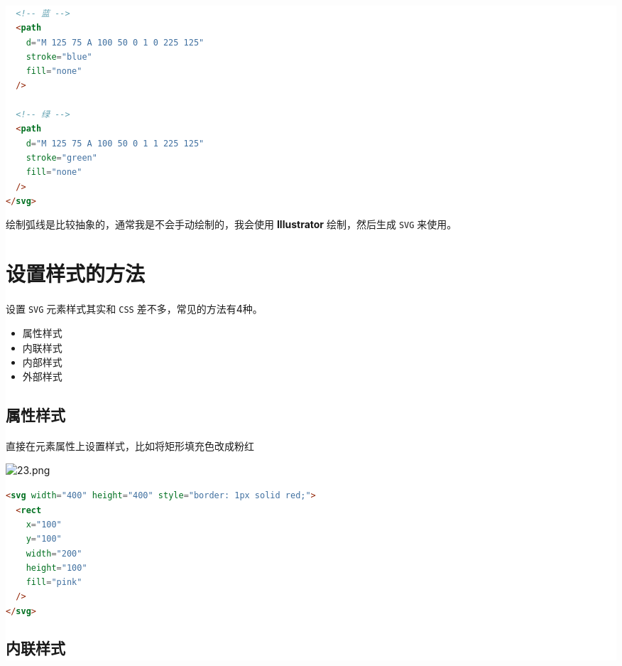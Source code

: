 ```html
  <!-- 蓝 -->
  <path
    d="M 125 75 A 100 50 0 1 0 225 125"
    stroke="blue"
    fill="none"
  />

  <!-- 绿 -->
  <path
    d="M 125 75 A 100 50 0 1 1 225 125"
    stroke="green"
    fill="none"
  />
</svg>
```

绘制弧线是比较抽象的，通常我是不会手动绘制的，我会使用 **Illustrator** 绘制，然后生成 `SVG` 来使用。

  
  

# 设置样式的方法

设置 `SVG` 元素样式其实和 `CSS` 差不多，常见的方法有4种。

-   属性样式
-   内联样式
-   内部样式
-   外部样式

  

## 属性样式

直接在元素属性上设置样式，比如将矩形填充色改成粉红

![23.png](https://p1-juejin.byteimg.com/tos-cn-i-k3u1fbpfcp/b742ff5a4c2f468a84029ea623bd0777~tplv-k3u1fbpfcp-zoom-in-crop-mark:1512:0:0:0.awebp?)

```html
<svg width="400" height="400" style="border: 1px solid red;">
  <rect
    x="100"
    y="100"
    width="200"
    height="100"
    fill="pink"
  />
</svg>
```

  

## 内联样式
